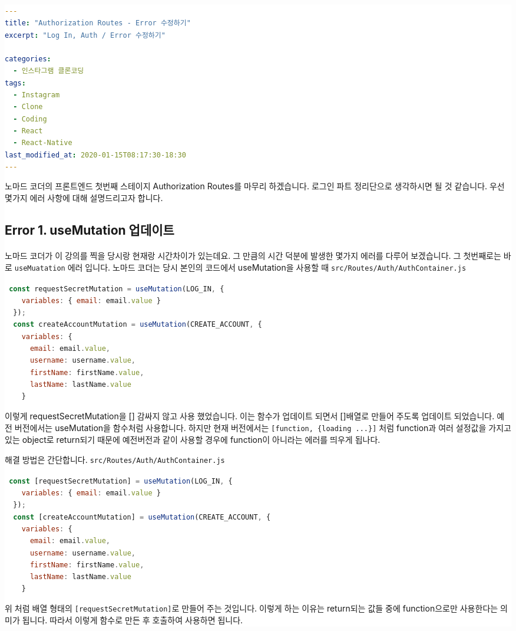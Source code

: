 ```yaml
---
title: "Authorization Routes - Error 수정하기"
excerpt: "Log In, Auth / Error 수정하기"

categories:
  - 인스타그램 클론코딩
tags:
  - Instagram
  - Clone
  - Coding
  - React
  - React-Native
last_modified_at: 2020-01-15T08:17:30-18:30
---
```


노마드 코더의 프론트엔드 첫번째 스테이지 Authorization Routes를 마무리 하겠습니다.
로그인 파트 정리단으로 생각하시면 될 것 같습니다. 우선 몇가지 에러 사항에 대해 설명드리고자 합니다.  

## Error 1. useMutation 업데이트
노마드 코더가 이 강의를 찍을 당시랑 현재랑 시간차이가 있는데요. 그 만큼의 시간 덕분에 발생한 몇가지 에러를 다루어 보겠습니다. 그 첫번째로는 바로 `useMuatation` 에러 입니다.
노마드 코더는 당시 본인의 코드에서 useMutation을 사용할 때 
`src/Routes/Auth/AuthContainer.js`
```javascript
 const requestSecretMutation = useMutation(LOG_IN, {
    variables: { email: email.value }
  });
  const createAccountMutation = useMutation(CREATE_ACCOUNT, {
    variables: {
      email: email.value,
      username: username.value,
      firstName: firstName.value,
      lastName: lastName.value
    }
```
이렇게 requestSecretMutation을 [] 감싸지 않고 사용 했었습니다. 이는 함수가 업데이트 되면서 []배열로 만들어 주도록 업데이트 되었습니다. 예전 버전에서는 useMutation을 함수처럼 사용합니다. 하지만 현재 버전에서는 `[function, {loading ...}]` 처럼 function과 여러 설정값을 가지고 있는 object로 return되기 때문에 예전버전과 같이 사용할 경우에 function이 아니라는 에러를 띄우게 됩나다.

해결 방법은 간단합니다. 
`src/Routes/Auth/AuthContainer.js`
```javascript
 const [requestSecretMutation] = useMutation(LOG_IN, {
    variables: { email: email.value }
  });
  const [createAccountMutation] = useMutation(CREATE_ACCOUNT, {
    variables: {
      email: email.value,
      username: username.value,
      firstName: firstName.value,
      lastName: lastName.value
    }
```
위 처럼 배열 형태의 `[requestSecretMutation]`로 만들어 주는 것입니다. 이렇게 하는 이유는 return되는 값들 중에 function으로만 사용한다는 의미가 됩니다. 따라서 이렇게 함수로 만든 후 호출하여 사용하면 됩니다.
